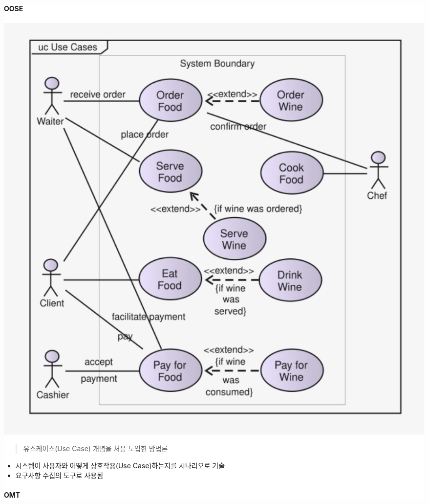 #### OOSE

![image-20250429111101296](../../../images/2025-04-29-designpattern/image-20250429111101296.png)

> 유스케이스(Use Case) 개념을 처음 도입한 방법론

- 시스템이 사용자와 어떻게 상호작용(Use Case)하는지를 시나리오로 기술
- 요구사항 수집의 도구로 사용됨 

#### OMT
